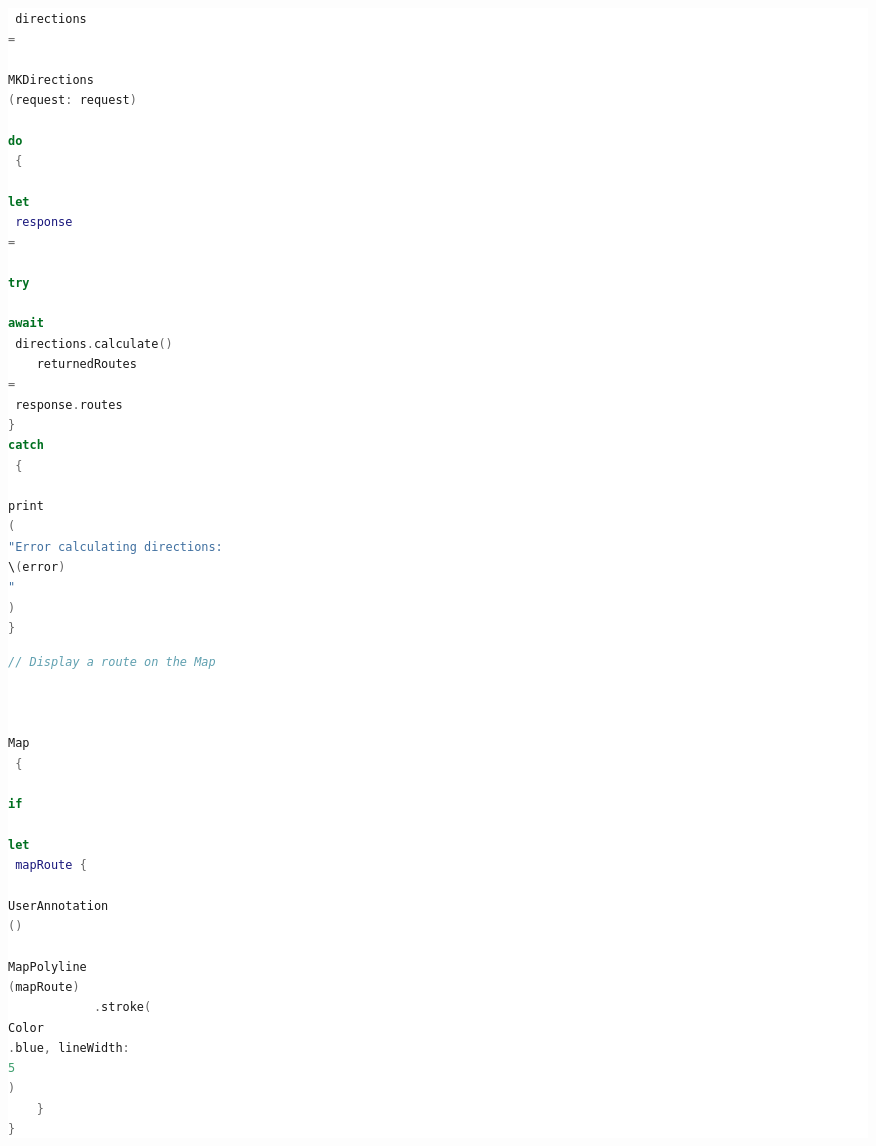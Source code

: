 ```swift
 directions 
=
 
MKDirections
(request: request)

do
 {
    
let
 response 
=
 
try
 
await
 directions.calculate()
    returnedRoutes 
=
 response.routes
} 
catch
 {
    
print
(
"Error calculating directions: 
\(error)
"
)
}
```

```swift
// Display a route on the Map



Map
 {
    
if
 
let
 mapRoute {
        
UserAnnotation
()
        
MapPolyline
(mapRoute)
            .stroke(
Color
.blue, lineWidth: 
5
)
    }
}
```
